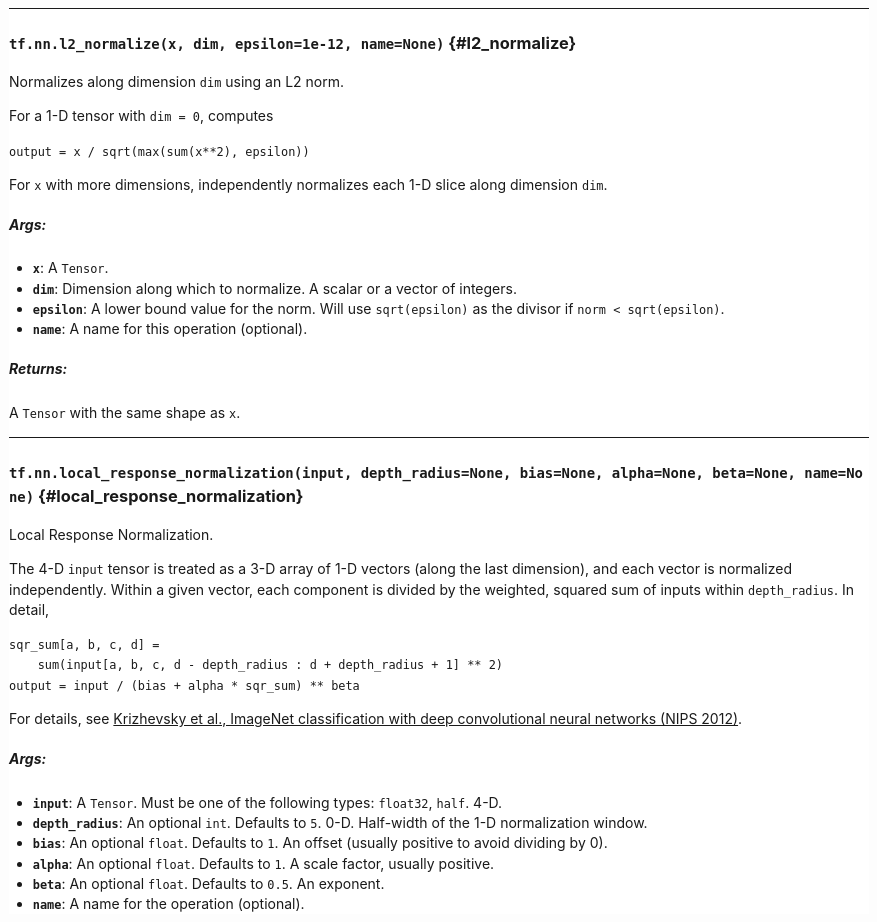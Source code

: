 - - -

### `tf.nn.l2_normalize(x, dim, epsilon=1e-12, name=None)` {#l2_normalize}

Normalizes along dimension `dim` using an L2 norm.

For a 1-D tensor with `dim = 0`, computes

    output = x / sqrt(max(sum(x**2), epsilon))

For `x` with more dimensions, independently normalizes each 1-D slice along
dimension `dim`.

##### Args:


*  <b>`x`</b>: A `Tensor`.
*  <b>`dim`</b>: Dimension along which to normalize.  A scalar or a vector of
    integers.
*  <b>`epsilon`</b>: A lower bound value for the norm. Will use `sqrt(epsilon)` as the
    divisor if `norm < sqrt(epsilon)`.
*  <b>`name`</b>: A name for this operation (optional).

##### Returns:

  A `Tensor` with the same shape as `x`.


- - -

### `tf.nn.local_response_normalization(input, depth_radius=None, bias=None, alpha=None, beta=None, name=None)` {#local_response_normalization}

Local Response Normalization.

The 4-D `input` tensor is treated as a 3-D array of 1-D vectors (along the last
dimension), and each vector is normalized independently.  Within a given vector,
each component is divided by the weighted, squared sum of inputs within
`depth_radius`.  In detail,

    sqr_sum[a, b, c, d] =
        sum(input[a, b, c, d - depth_radius : d + depth_radius + 1] ** 2)
    output = input / (bias + alpha * sqr_sum) ** beta

For details, see [Krizhevsky et al., ImageNet classification with deep
convolutional neural networks (NIPS 2012)](http://papers.nips.cc/paper/4824-imagenet-classification-with-deep-convolutional-neural-networks).

##### Args:


*  <b>`input`</b>: A `Tensor`. Must be one of the following types: `float32`, `half`.
    4-D.
*  <b>`depth_radius`</b>: An optional `int`. Defaults to `5`.
    0-D.  Half-width of the 1-D normalization window.
*  <b>`bias`</b>: An optional `float`. Defaults to `1`.
    An offset (usually positive to avoid dividing by 0).
*  <b>`alpha`</b>: An optional `float`. Defaults to `1`.
    A scale factor, usually positive.
*  <b>`beta`</b>: An optional `float`. Defaults to `0.5`. An exponent.
*  <b>`name`</b>: A name for the operation (optional).
